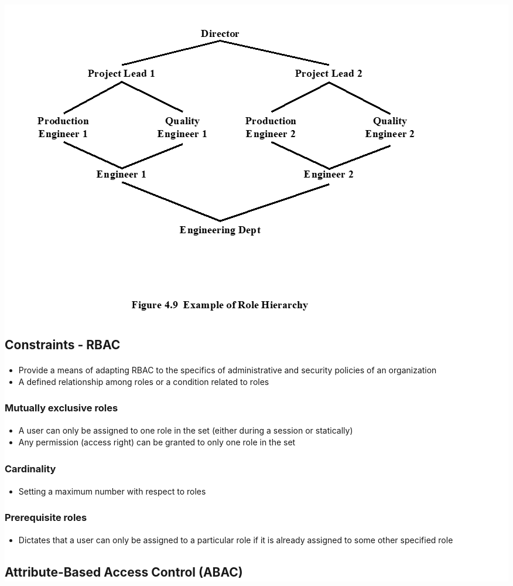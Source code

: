 ![Untitled](Chapter%204%20Access%20Control%20e6362e152d8c410fba062035ac95ec4a/Untitled%2012.png)

## Constraints - RBAC

- Provide a means of adapting RBAC to the specifics of administrative and security policies of an organization
- A defined relationship among roles or a condition related to roles

### Mutually exclusive roles

- A user can only be assigned to one role in the set (either during a session or statically)
- Any permission (access right) can be granted to only one role in the set

### Cardinality

- Setting a maximum number with respect to roles

### Prerequisite roles

- Dictates that a user can only be assigned to a particular role if it is already assigned to some other specified role

## Attribute-Based Access Control (ABAC)
